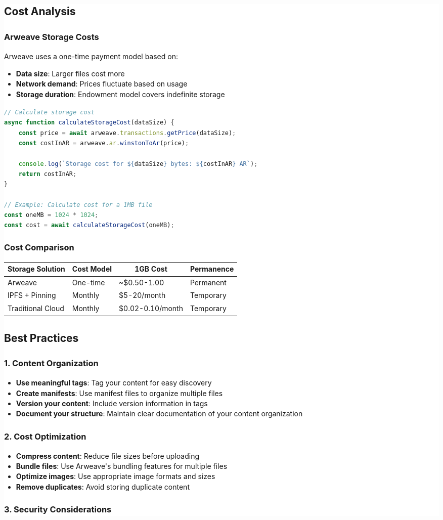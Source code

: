 ## Cost Analysis

### Arweave Storage Costs

Arweave uses a one-time payment model based on:
- **Data size**: Larger files cost more
- **Network demand**: Prices fluctuate based on usage
- **Storage duration**: Endowment model covers indefinite storage

```javascript
// Calculate storage cost
async function calculateStorageCost(dataSize) {
    const price = await arweave.transactions.getPrice(dataSize);
    const costInAR = arweave.ar.winstonToAr(price);
    
    console.log(`Storage cost for ${dataSize} bytes: ${costInAR} AR`);
    return costInAR;
}

// Example: Calculate cost for a 1MB file
const oneMB = 1024 * 1024;
const cost = await calculateStorageCost(oneMB);
```

### Cost Comparison

| Storage Solution | Cost Model | 1GB Cost | Permanence |
|------------------|------------|----------|------------|
| Arweave | One-time | ~$0.50-1.00 | Permanent |
| IPFS + Pinning | Monthly | $5-20/month | Temporary |
| Traditional Cloud | Monthly | $0.02-0.10/month | Temporary |

## Best Practices

### 1. Content Organization

- **Use meaningful tags**: Tag your content for easy discovery
- **Create manifests**: Use manifest files to organize multiple files
- **Version your content**: Include version information in tags
- **Document your structure**: Maintain clear documentation of your content organization

### 2. Cost Optimization

- **Compress content**: Reduce file sizes before uploading
- **Bundle files**: Use Arweave's bundling features for multiple files
- **Optimize images**: Use appropriate image formats and sizes
- **Remove duplicates**: Avoid storing duplicate content

### 3. Security Considerations
